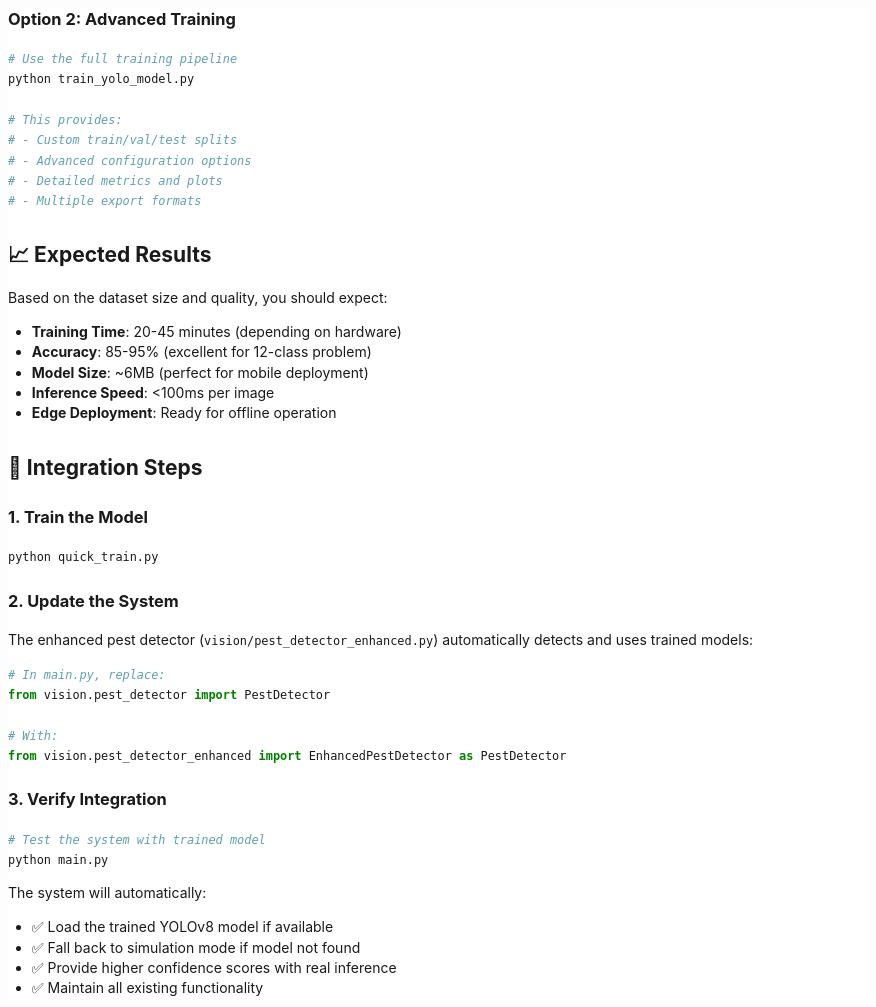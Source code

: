 ### Option 2: Advanced Training
```bash
# Use the full training pipeline
python train_yolo_model.py

# This provides:
# - Custom train/val/test splits
# - Advanced configuration options
# - Detailed metrics and plots
# - Multiple export formats
```

## 📈 Expected Results

Based on the dataset size and quality, you should expect:

- **Training Time**: 20-45 minutes (depending on hardware)
- **Accuracy**: 85-95% (excellent for 12-class problem)
- **Model Size**: ~6MB (perfect for mobile deployment)
- **Inference Speed**: <100ms per image
- **Edge Deployment**: Ready for offline operation

## 🔧 Integration Steps

### 1. Train the Model
```bash
python quick_train.py
```

### 2. Update the System
The enhanced pest detector (`vision/pest_detector_enhanced.py`) automatically detects and uses trained models:

```python
# In main.py, replace:
from vision.pest_detector import PestDetector

# With:
from vision.pest_detector_enhanced import EnhancedPestDetector as PestDetector
```

### 3. Verify Integration
```bash
# Test the system with trained model
python main.py
```

The system will automatically:
- ✅ Load the trained YOLOv8 model if available
- ✅ Fall back to simulation mode if model not found
- ✅ Provide higher confidence scores with real inference
- ✅ Maintain all existing functionality
